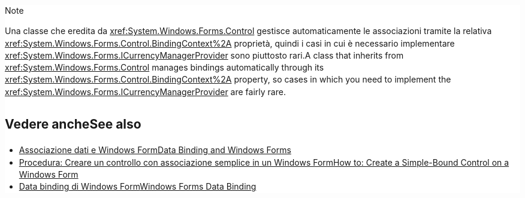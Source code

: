   > [!NOTE]
  > <span data-ttu-id="4f147-202">Una classe che eredita da <xref:System.Windows.Forms.Control> gestisce automaticamente le associazioni tramite la relativa <xref:System.Windows.Forms.Control.BindingContext%2A> proprietà, quindi i casi in cui è necessario implementare <xref:System.Windows.Forms.ICurrencyManagerProvider> sono piuttosto rari.</span><span class="sxs-lookup"><span data-stu-id="4f147-202">A class that inherits from <xref:System.Windows.Forms.Control> manages bindings automatically through its <xref:System.Windows.Forms.Control.BindingContext%2A> property, so cases in which you need to implement the <xref:System.Windows.Forms.ICurrencyManagerProvider> are fairly rare.</span></span>

## <a name="see-also"></a><span data-ttu-id="4f147-203">Vedere anche</span><span class="sxs-lookup"><span data-stu-id="4f147-203">See also</span></span>

- [<span data-ttu-id="4f147-204">Associazione dati e Windows Form</span><span class="sxs-lookup"><span data-stu-id="4f147-204">Data Binding and Windows Forms</span></span>](data-binding-and-windows-forms.md)
- [<span data-ttu-id="4f147-205">Procedura: Creare un controllo con associazione semplice in un Windows Form</span><span class="sxs-lookup"><span data-stu-id="4f147-205">How to: Create a Simple-Bound Control on a Windows Form</span></span>](how-to-create-a-simple-bound-control-on-a-windows-form.md)
- [<span data-ttu-id="4f147-206">Data binding di Windows Form</span><span class="sxs-lookup"><span data-stu-id="4f147-206">Windows Forms Data Binding</span></span>](windows-forms-data-binding.md)
